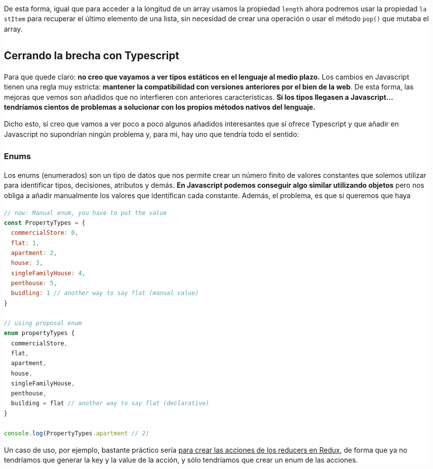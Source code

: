 De esta forma, igual que para acceder a la longitud de un array usamos la propiedad `length` ahora podremos usar la propiedad `lastItem` para recuperar el último elemento de una lista, sin necesidad de crear una operación o usar el método `pop()` que mutaba el array.

## Cerrando la brecha con Typescript

Para que quede claro: **no creo que vayamos a ver tipos estáticos en el lenguaje al medio plazo.** Los cambios en Javascript tienen una regla muy estricta: **mantener la compatibilidad con versiones anteriores por el bien de la web**. De esta forma, las mejoras que vemos son añadidos que no interfieren con anteriores características. **Si los tipos llegasen a Javascript... tendríamos cientos de problemas a solucionar con los propios métodos nativos del lenguaje.**

Dicho esto, sí creo que vamos a ver poco a poco algunos añadidos interesantes que sí ofrece Typescript y que añadir en Javascript no supondrían ningún problema y, para mi, hay uno que tendría todo el sentido:

### Enums

Los enums (enumerados) son un tipo de datos que nos permite crear un número finito de valores constantes que solemos utilizar para identificar tipos, decisiones, atributos y demás. **En Javascript podemos conseguir algo similar utilizando objetos** pero nos obliga a añadir manualmente los valores que identifican cada constante. Además, el problema, es que si queremos que haya

```javascript
// now: Manual enum, you have to put the value
const PropertyTypes = {
  commercialStore: 0,
  flat: 1,
  apartment: 2,
  house: 3,
  singleFamilyHouse: 4,
  penthouse: 5,
  buidling: 1 // another way to say flat (manual value)
}

// using proposal enum
enum propertyTypes {
  commercialStore,
  flat,
  apartment,
  house,
  singleFamilyHouse,
  penthouse,
  building = flat // another way to say flat (declarative)
}

console.log(PropertyTypes.apartment // 2)
```

Un caso de uso, por ejemplo, bastante práctico sería [para crear las acciones de los reducers en Redux](https://redux.js.org/basics/actions#actions), de forma que ya no tendríamos que generar la key y la value de la acción, y sólo tendríamos que crear un enum de las acciones. 
